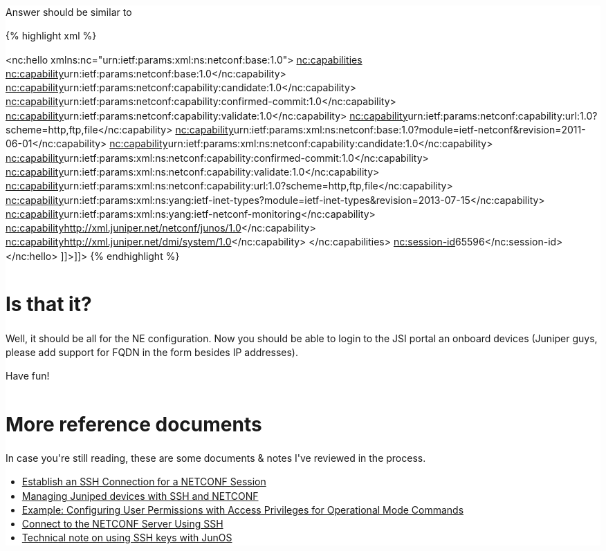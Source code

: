 Answer should be similar to

{% highlight xml %}


<nc:hello xmlns:nc="urn:ietf:params:xml:ns:netconf:base:1.0">
   <nc:capabilities>
    <nc:capability>urn:ietf:params:netconf:base:1.0</nc:capability>
    <nc:capability>urn:ietf:params:netconf:capability:candidate:1.0</nc:capability>
    <nc:capability>urn:ietf:params:netconf:capability:confirmed-commit:1.0</nc:capability>
    <nc:capability>urn:ietf:params:netconf:capability:validate:1.0</nc:capability>
    <nc:capability>urn:ietf:params:netconf:capability:url:1.0?scheme=http,ftp,file</nc:capability>
    <nc:capability>urn:ietf:params:xml:ns:netconf:base:1.0?module=ietf-netconf&amp;revision=2011-06-01</nc:capability>
    <nc:capability>urn:ietf:params:xml:ns:netconf:capability:candidate:1.0</nc:capability>
    <nc:capability>urn:ietf:params:xml:ns:netconf:capability:confirmed-commit:1.0</nc:capability>
    <nc:capability>urn:ietf:params:xml:ns:netconf:capability:validate:1.0</nc:capability>
    <nc:capability>urn:ietf:params:xml:ns:netconf:capability:url:1.0?scheme=http,ftp,file</nc:capability>
    <nc:capability>urn:ietf:params:xml:ns:yang:ietf-inet-types?module=ietf-inet-types&amp;revision=2013-07-15</nc:capability>
    <nc:capability>urn:ietf:params:xml:ns:yang:ietf-netconf-monitoring</nc:capability>
    <nc:capability>http://xml.juniper.net/netconf/junos/1.0</nc:capability>
    <nc:capability>http://xml.juniper.net/dmi/system/1.0</nc:capability>
  </nc:capabilities>
  <nc:session-id>65596</nc:session-id>
</nc:hello>
]]>]]>
{% endhighlight %}

# Is that it?

Well, it should be all for the NE configuration. Now you should be able to login to the JSI portal an onboard devices (Juniper guys, please add support for FQDN in the form besides IP addresses).

Have fun!

# More reference documents

In case you're still reading, these are some documents & notes I've reviewed in the process.

- [Establish an SSH Connection for a NETCONF Session](https://www.juniper.net/documentation/us/en/software/junos/netconf/topics/topic-map/netconf-ssh-connection.html)  
- [Managing Juniped devices with SSH and NETCONF](https://www.tinfoilcipher.co.uk/2021/07/29/ansible-and-juniper-junos-managing-devices-with-ssh-and-netconf/)
- [Example: Configuring User Permissions with Access Privileges for Operational Mode Commands](https://www.juniper.net/documentation/en_US/junos/topics/example/access-privileges-individual-operational-mode-commands-configuring.html)
- [Connect to the NETCONF Server Using SSH](https://www.juniper.net/documentation/us/en/software/junos/netconf/topics/task/netconf-session-connecting-to-server.html)
- [Technical note on using SSH keys with JunOS](https://supportportal.juniper.net/s/article/Junos-Generating-SSH-RSA-keys-locally-on-devices-running-Junos-OS)
